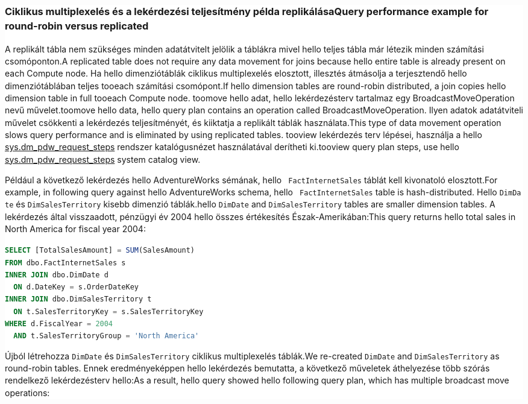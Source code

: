 ### <a name="query-performance-example-for-round-robin-versus-replicated"></a><span data-ttu-id="edae0-166">Ciklikus multiplexelés és a lekérdezési teljesítmény példa replikálása</span><span class="sxs-lookup"><span data-stu-id="edae0-166">Query performance example for round-robin versus replicated</span></span> 

<span data-ttu-id="edae0-167">A replikált tábla nem szükséges minden adatátvitelt jelölik a táblákra mivel hello teljes tábla már létezik minden számítási csomóponton.</span><span class="sxs-lookup"><span data-stu-id="edae0-167">A replicated table does not require any data movement for joins because hello entire table is already present on each Compute node.</span></span> <span data-ttu-id="edae0-168">Ha hello dimenziótáblák ciklikus multiplexelés elosztott, illesztés átmásolja a terjesztendő hello dimenziótáblában teljes tooeach számítási csomópont.</span><span class="sxs-lookup"><span data-stu-id="edae0-168">If hello dimension tables are round-robin distributed, a join copies hello dimension table in full tooeach Compute node.</span></span> <span data-ttu-id="edae0-169">toomove hello adat, hello lekérdezésterv tartalmaz egy BroadcastMoveOperation nevű művelet.</span><span class="sxs-lookup"><span data-stu-id="edae0-169">toomove hello data, hello query plan contains an operation called BroadcastMoveOperation.</span></span> <span data-ttu-id="edae0-170">Ilyen adatok adatátviteli művelet csökkenti a lekérdezés teljesítményét, és kiiktatja a replikált táblák használata.</span><span class="sxs-lookup"><span data-stu-id="edae0-170">This type of data movement operation slows query performance and is eliminated by using replicated tables.</span></span> <span data-ttu-id="edae0-171">tooview lekérdezés terv lépései, használja a hello [sys.dm_pdw_request_steps](https://docs.microsoft.com/sql/relational-databases/system-dynamic-management-views/sys-dm-pdw-request-steps-transact-sql) rendszer katalógusnézet használatával derítheti ki.</span><span class="sxs-lookup"><span data-stu-id="edae0-171">tooview query plan steps, use hello [sys.dm_pdw_request_steps](https://docs.microsoft.com/sql/relational-databases/system-dynamic-management-views/sys-dm-pdw-request-steps-transact-sql) system catalog view.</span></span> 

<span data-ttu-id="edae0-172">Például a következő lekérdezés hello AdventureWorks sémának, hello ` FactInternetSales` táblát kell kivonatoló elosztott.</span><span class="sxs-lookup"><span data-stu-id="edae0-172">For example, in following query against hello AdventureWorks schema, hello ` FactInternetSales` table is hash-distributed.</span></span> <span data-ttu-id="edae0-173">Hello `DimDate` és `DimSalesTerritory` kisebb dimenzió táblák.</span><span class="sxs-lookup"><span data-stu-id="edae0-173">hello `DimDate` and `DimSalesTerritory` tables are smaller dimension tables.</span></span> <span data-ttu-id="edae0-174">A lekérdezés által visszaadott, pénzügyi év 2004 hello összes értékesítés Észak-Amerikában:</span><span class="sxs-lookup"><span data-stu-id="edae0-174">This query returns hello total sales in North America for fiscal year 2004:</span></span>
 
```sql
SELECT [TotalSalesAmount] = SUM(SalesAmount)
FROM dbo.FactInternetSales s
INNER JOIN dbo.DimDate d
  ON d.DateKey = s.OrderDateKey
INNER JOIN dbo.DimSalesTerritory t
  ON t.SalesTerritoryKey = s.SalesTerritoryKey
WHERE d.FiscalYear = 2004
  AND t.SalesTerritoryGroup = 'North America'
```
<span data-ttu-id="edae0-175">Újból létrehozza `DimDate` és `DimSalesTerritory` ciklikus multiplexelés táblák.</span><span class="sxs-lookup"><span data-stu-id="edae0-175">We re-created `DimDate` and `DimSalesTerritory` as round-robin tables.</span></span> <span data-ttu-id="edae0-176">Ennek eredményeképpen hello lekérdezés bemutatta, a következő műveletek áthelyezése több szórás rendelkező lekérdezésterv hello:</span><span class="sxs-lookup"><span data-stu-id="edae0-176">As a result, hello query showed hello following query plan, which has multiple broadcast move operations:</span></span> 
 